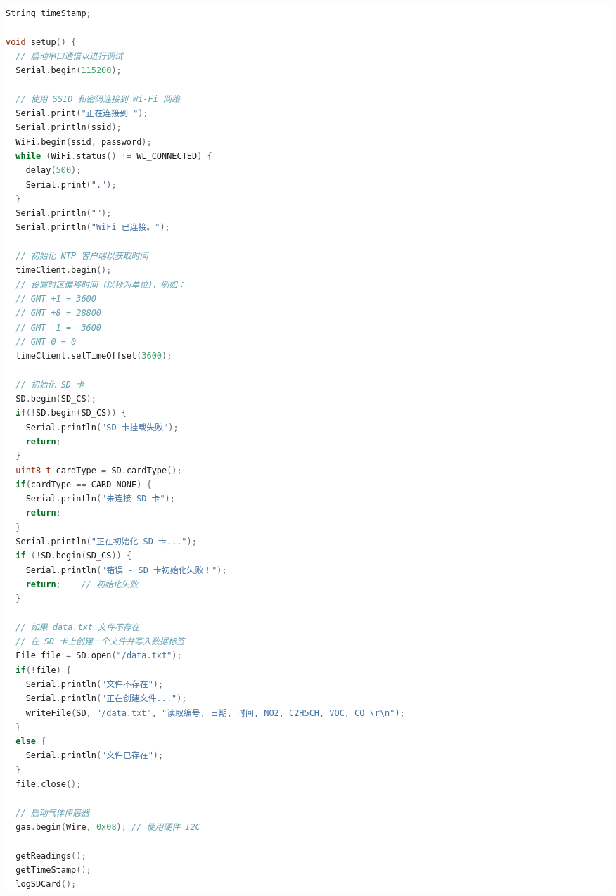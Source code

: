 ```cpp
String timeStamp;

void setup() {
  // 启动串口通信以进行调试
  Serial.begin(115200);

  // 使用 SSID 和密码连接到 Wi-Fi 网络
  Serial.print("正在连接到 ");
  Serial.println(ssid);
  WiFi.begin(ssid, password);
  while (WiFi.status() != WL_CONNECTED) {
    delay(500);
    Serial.print(".");
  }
  Serial.println("");
  Serial.println("WiFi 已连接。");

  // 初始化 NTP 客户端以获取时间
  timeClient.begin();
  // 设置时区偏移时间（以秒为单位），例如：
  // GMT +1 = 3600
  // GMT +8 = 28800
  // GMT -1 = -3600
  // GMT 0 = 0
  timeClient.setTimeOffset(3600);

  // 初始化 SD 卡
  SD.begin(SD_CS);
  if(!SD.begin(SD_CS)) {
    Serial.println("SD 卡挂载失败");
    return;
  }
  uint8_t cardType = SD.cardType();
  if(cardType == CARD_NONE) {
    Serial.println("未连接 SD 卡");
    return;
  }
  Serial.println("正在初始化 SD 卡...");
  if (!SD.begin(SD_CS)) {
    Serial.println("错误 - SD 卡初始化失败！");
    return;    // 初始化失败
  }

  // 如果 data.txt 文件不存在
  // 在 SD 卡上创建一个文件并写入数据标签
  File file = SD.open("/data.txt");
  if(!file) {
    Serial.println("文件不存在");
    Serial.println("正在创建文件...");
    writeFile(SD, "/data.txt", "读取编号, 日期, 时间, NO2, C2H5CH, VOC, CO \r\n");
  }
  else {
    Serial.println("文件已存在");
  }
  file.close();

  // 启动气体传感器
  gas.begin(Wire, 0x08); // 使用硬件 I2C

  getReadings();
  getTimeStamp();
  logSDCard();

```